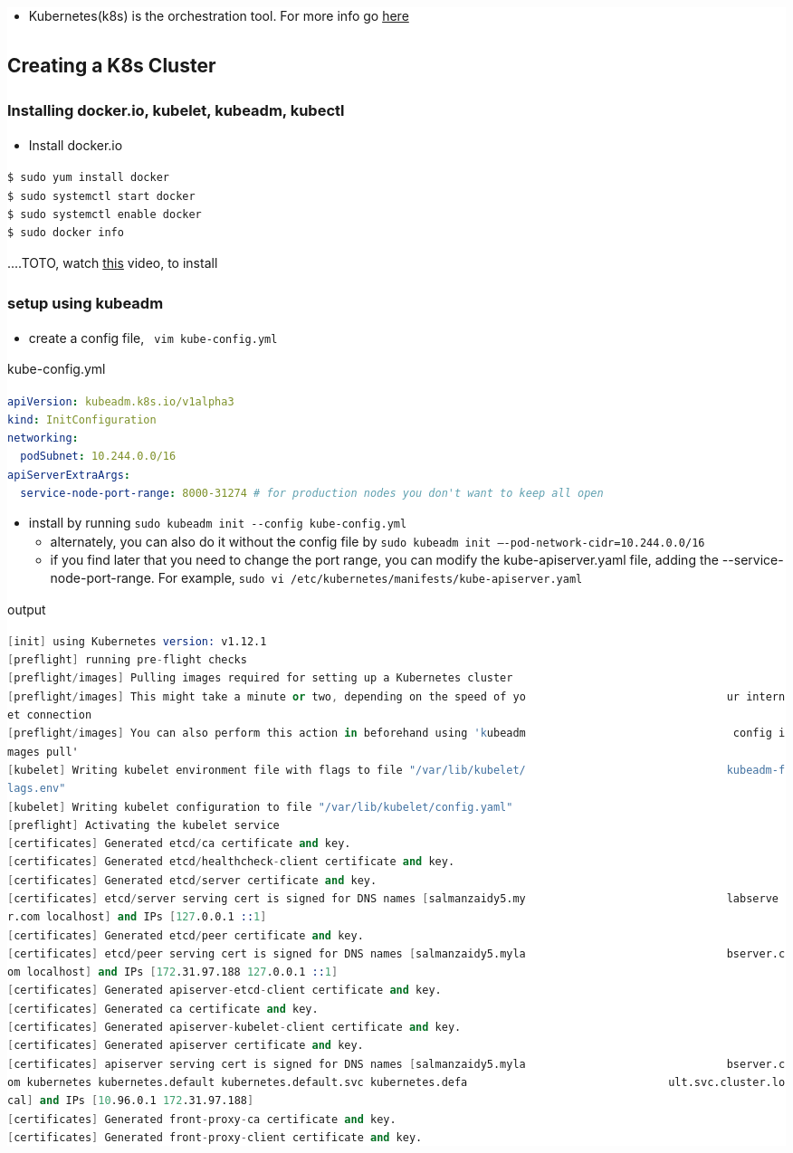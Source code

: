 * Kubernetes(k8s) is the orchestration tool. For more info go [here](https://kubernetes.io/)

## Creating a K8s Cluster

### Installing docker.io, kubelet, kubeadm, kubectl

* Install docker.io

```s
$ sudo yum install docker
$ sudo systemctl start docker
$ sudo systemctl enable docker
$ sudo docker info
```
....TOTO, watch [this](https://www.youtube.com/watch?v=6xJwQgDnMFE) video, to install

### setup using kubeadm

* create a config file, ` vim kube-config.yml`

kube-config.yml
```yml
apiVersion: kubeadm.k8s.io/v1alpha3
kind: InitConfiguration
networking:
  podSubnet: 10.244.0.0/16
apiServerExtraArgs:
  service-node-port-range: 8000-31274 # for production nodes you don't want to keep all open
```
* install by running `sudo kubeadm init --config kube-config.yml`
    * alternately, you can also do it without the config file by `sudo kubeadm init —-pod-network-cidr=10.244.0.0/16`
    * if you find later that you need to change the port range, you can modify the kube-apiserver.yaml file, adding the --service-node-port-range. For example, `sudo vi /etc/kubernetes/manifests/kube-apiserver.yaml`

output
```s
[init] using Kubernetes version: v1.12.1
[preflight] running pre-flight checks
[preflight/images] Pulling images required for setting up a Kubernetes cluster
[preflight/images] This might take a minute or two, depending on the speed of yo                               ur internet connection
[preflight/images] You can also perform this action in beforehand using 'kubeadm                                config images pull'
[kubelet] Writing kubelet environment file with flags to file "/var/lib/kubelet/                               kubeadm-flags.env"
[kubelet] Writing kubelet configuration to file "/var/lib/kubelet/config.yaml"
[preflight] Activating the kubelet service
[certificates] Generated etcd/ca certificate and key.
[certificates] Generated etcd/healthcheck-client certificate and key.
[certificates] Generated etcd/server certificate and key.
[certificates] etcd/server serving cert is signed for DNS names [salmanzaidy5.my                               labserver.com localhost] and IPs [127.0.0.1 ::1]
[certificates] Generated etcd/peer certificate and key.
[certificates] etcd/peer serving cert is signed for DNS names [salmanzaidy5.myla                               bserver.com localhost] and IPs [172.31.97.188 127.0.0.1 ::1]
[certificates] Generated apiserver-etcd-client certificate and key.
[certificates] Generated ca certificate and key.
[certificates] Generated apiserver-kubelet-client certificate and key.
[certificates] Generated apiserver certificate and key.
[certificates] apiserver serving cert is signed for DNS names [salmanzaidy5.myla                               bserver.com kubernetes kubernetes.default kubernetes.default.svc kubernetes.defa                               ult.svc.cluster.local] and IPs [10.96.0.1 172.31.97.188]
[certificates] Generated front-proxy-ca certificate and key.
[certificates] Generated front-proxy-client certificate and key.
```